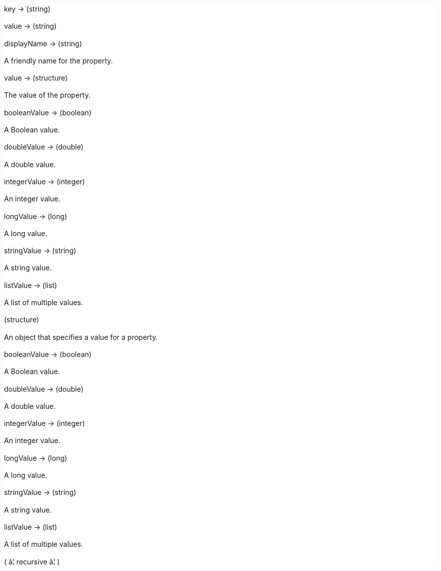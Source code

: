 key -> (string)

value -> (string)

displayName -> (string)

A friendly name for the property.

value -> (structure)

The value of the property.

booleanValue -> (boolean)

A Boolean value.

doubleValue -> (double)

A double value.

integerValue -> (integer)

An integer value.

longValue -> (long)

A long value.

stringValue -> (string)

A string value.

listValue -> (list)

A list of multiple values.

(structure)

An object that specifies a value for a property.

booleanValue -> (boolean)

A Boolean value.

doubleValue -> (double)

A double value.

integerValue -> (integer)

An integer value.

longValue -> (long)

A long value.

stringValue -> (string)

A string value.

listValue -> (list)

A list of multiple values.

( â¦ recursive â¦ )
